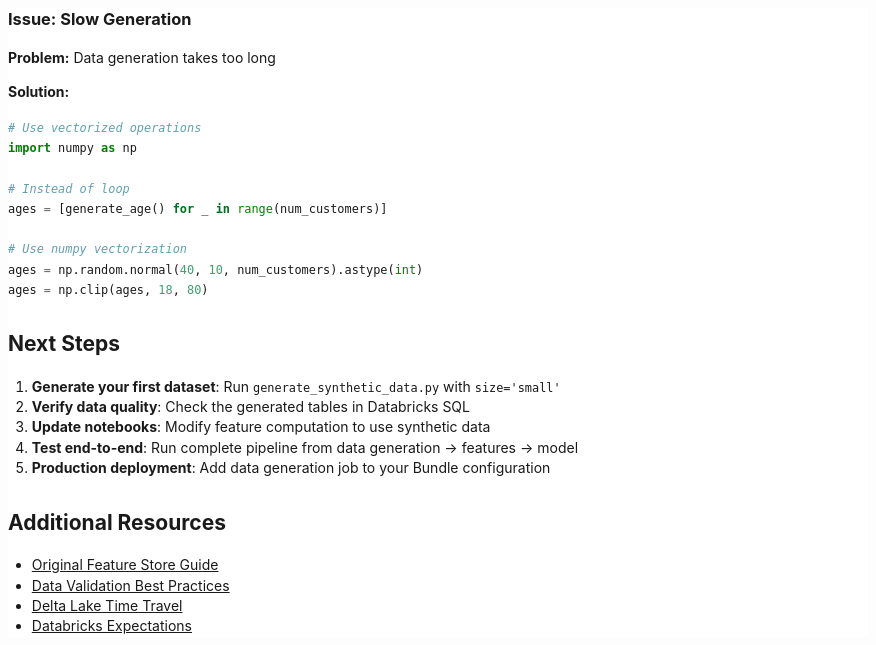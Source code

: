 ### Issue: Slow Generation

**Problem:** Data generation takes too long

**Solution:**
```python
# Use vectorized operations
import numpy as np

# Instead of loop
ages = [generate_age() for _ in range(num_customers)]

# Use numpy vectorization
ages = np.random.normal(40, 10, num_customers).astype(int)
ages = np.clip(ages, 18, 80)
```

## Next Steps

1. **Generate your first dataset**: Run `generate_synthetic_data.py` with `size='small'`
2. **Verify data quality**: Check the generated tables in Databricks SQL
3. **Update notebooks**: Modify feature computation to use synthetic data
4. **Test end-to-end**: Run complete pipeline from data generation → features → model
5. **Production deployment**: Add data generation job to your Bundle configuration

## Additional Resources

- [Original Feature Store Guide](./README.md)
- [Data Validation Best Practices](https://docs.databricks.com/data-governance/unity-catalog/data-quality.html)
- [Delta Lake Time Travel](https://docs.databricks.com/delta/history.html)
- [Databricks Expectations](https://docs.databricks.com/workflows/delta-live-tables/expectations.html)